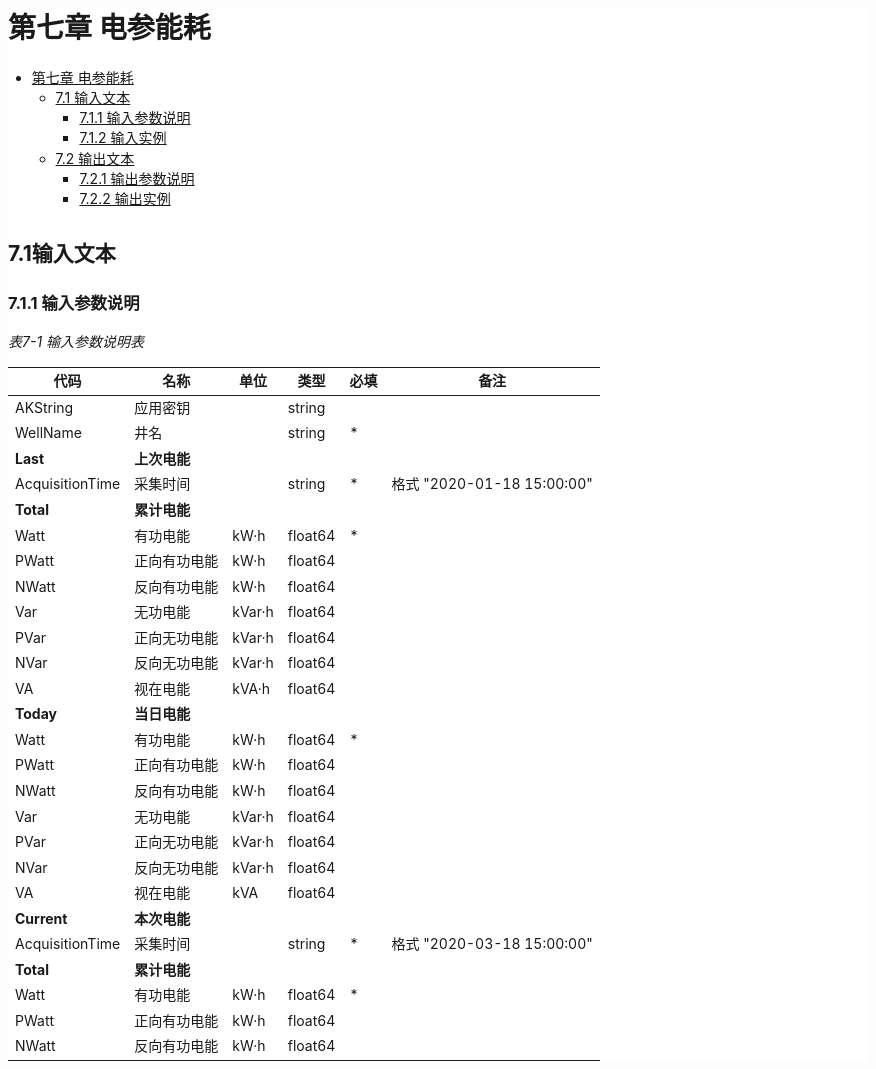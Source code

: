 # 第七章 电参能耗

- [第七章 电参能耗](Chapter7.md#第七章-电参能耗)
   - [7.1 输入文本](Chapter7.md#71-输入文本)
     - [7.1.1 输入参数说明](Chapter7.md#711-输入参数说明)
     - [7.1.2 输入实例](Chapter7.md#712-输入实例)
   - [7.2 输出文本](Chapter7.md#72-输出文本)
     - [7.2.1 输出参数说明](Chapter7.md#721-输出参数说明)
     - [7.2.2 输出实例](Chapter7.md#722-输出实例)


## 7.1输入文本

### 7.1.1 输入参数说明

*表7-1 输入参数说明表*

| 代码             | 名称         | 单位   | 类型     | 必填     | 备注                       |
|------------------|--------------|--------|----------|----------|----------------------------|
| AKString         | 应用密钥     |        | string   |          |                            |
| WellName         | 井名         |        | string   | *        |                            |
| **Last**         | **上次电能** |        |          |          |                            |
| AcquisitionTime  | 采集时间     |        | string   | *        | 格式 "2020-01-18 15:00:00" |
| **Total**        | **累计电能** |        |          |          |                            |
| Watt             | 有功电能     | kW·h   | float64  | *        |                            |
| PWatt            | 正向有功电能 | kW·h   | float64  |          |                            |
| NWatt            | 反向有功电能 | kW·h   | float64  |          |                            |
| Var              | 无功电能     | kVar·h | float64  |          |                            |
| PVar             | 正向无功电能 | kVar·h | float64  |          |                            |
| NVar             | 反向无功电能 | kVar·h | float64  |          |                            |
| VA               | 视在电能     | kVA·h  | float64  |          |                            |
| **Today**        | **当日电能** |        |          |          |                            |
| Watt             | 有功电能     | kW·h   | float64  | *        |                            |
| PWatt            | 正向有功电能 | kW·h   | float64  |          |                            |
| NWatt            | 反向有功电能 | kW·h   | float64  |          |                            |
| Var              | 无功电能     | kVar·h | float64  |          |                            |
| PVar             | 正向无功电能 | kVar·h | float64  |          |                            |
| NVar             | 反向无功电能 | kVar·h | float64  |          |                            |
| VA               | 视在电能     | kVA    | float64  |          |                            |
| **Current**      | **本次电能** |        |          |          |                            |
| AcquisitionTime  | 采集时间     |        | string   | *        | 格式 "2020-03-18 15:00:00" |
| **Total**        | **累计电能** |        |          |          |                            |
| Watt             | 有功电能     | kW·h   | float64  | *        |                            |
| PWatt            | 正向有功电能 | kW·h   | float64  |          |                            |
| NWatt            | 反向有功电能 | kW·h   | float64  |          |                            |